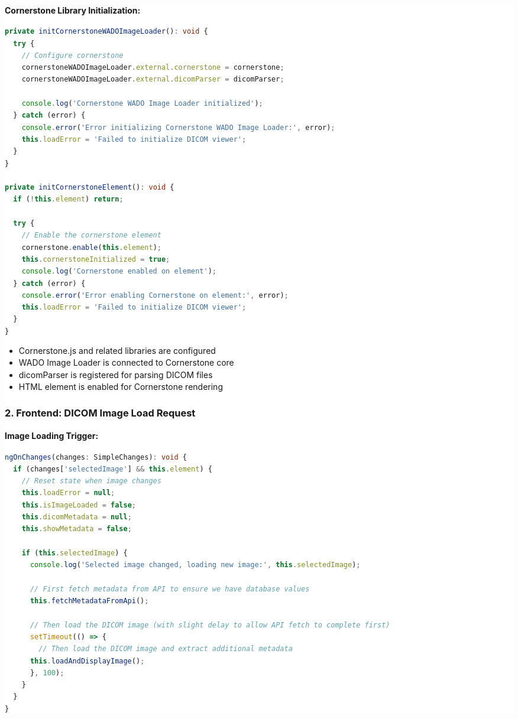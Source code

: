 **Cornerstone Library Initialization:**
```typescript
private initCornerstoneWADOImageLoader(): void {
  try {
    // Configure cornerstone
    cornerstoneWADOImageLoader.external.cornerstone = cornerstone;
    cornerstoneWADOImageLoader.external.dicomParser = dicomParser;
    
    console.log('Cornerstone WADO Image Loader initialized');
  } catch (error) {
    console.error('Error initializing Cornerstone WADO Image Loader:', error);
    this.loadError = 'Failed to initialize DICOM viewer';
  }
}

private initCornerstoneElement(): void {
  if (!this.element) return;
  
  try {
    // Enable the cornerstone element
    cornerstone.enable(this.element);
    this.cornerstoneInitialized = true;
    console.log('Cornerstone enabled on element');
  } catch (error) {
    console.error('Error enabling Cornerstone on element:', error);
    this.loadError = 'Failed to initialize DICOM viewer';
  }
}
```

- Cornerstone.js and related libraries are configured
- WADO Image Loader is connected to Cornerstone core
- dicomParser is registered for parsing DICOM files
- HTML element is enabled for Cornerstone rendering

### 2. Frontend: DICOM Image Load Request

**Image Loading Trigger:**
```typescript
ngOnChanges(changes: SimpleChanges): void {
  if (changes['selectedImage'] && this.element) {
    // Reset state when image changes
    this.loadError = null;
    this.isImageLoaded = false;
    this.dicomMetadata = null;
    this.showMetadata = false;
    
    if (this.selectedImage) {
      console.log('Selected image changed, loading new image:', this.selectedImage);
      
      // First fetch metadata from API to ensure we have database values
      this.fetchMetadataFromApi();
      
      // Then load the DICOM image (with slight delay to allow API fetch to complete first)
      setTimeout(() => {
        // Then load the DICOM image and extract additional metadata
      this.loadAndDisplayImage();
      }, 100);
    }
  }
}
```

